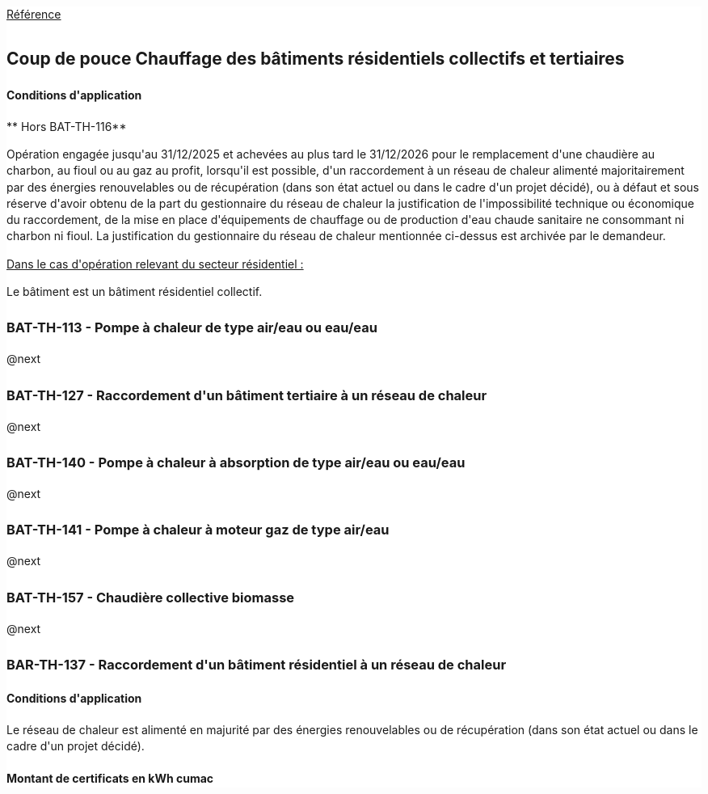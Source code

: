 [Référence](https://www.legifrance.gouv.fr/loda/article_lc/LEGIARTI000042416517)

## Coup de pouce Chauffage des bâtiments résidentiels collectifs et tertiaires

#### Conditions d'application

** Hors BAT-TH-116**

Opération engagée jusqu'au 31/12/2025 et achevées au plus tard le 31/12/2026 pour le remplacement d'une chaudière au charbon, au fioul ou au gaz au profit, lorsqu'il est possible, d'un raccordement à un réseau de chaleur alimenté majoritairement par des énergies renouvelables ou de récupération (dans son état actuel ou dans le cadre d'un projet décidé), ou à défaut et sous réserve d'avoir obtenu de la part du gestionnaire du réseau de chaleur la justification de l'impossibilité technique ou économique du raccordement, de la mise en place d'équipements de chauffage ou de production d'eau chaude sanitaire ne consommant ni charbon ni fioul. La justification du gestionnaire du réseau de chaleur mentionnée ci-dessus est archivée par le demandeur.

<u>Dans le cas d'opération relevant du secteur résidentiel :</u>

Le bâtiment est un bâtiment résidentiel collectif.

### BAT-TH-113 - Pompe à chaleur de type air/eau ou eau/eau

@next

### BAT-TH-127 - Raccordement d'un bâtiment tertiaire à un réseau de chaleur

@next

### BAT-TH-140 - Pompe à chaleur à absorption de type air/eau ou eau/eau

@next

### BAT-TH-141 - Pompe à chaleur à moteur gaz de type air/eau

@next

### BAT-TH-157 - Chaudière collective biomasse

@next

### BAR-TH-137 - Raccordement d'un bâtiment résidentiel à un réseau de chaleur

#### Conditions d'application

Le réseau de chaleur est alimenté en majurité par des énergies renouvelables ou de récupération (dans son état actuel ou dans le cadre d'un projet décidé).

#### Montant de certificats en kWh cumac
